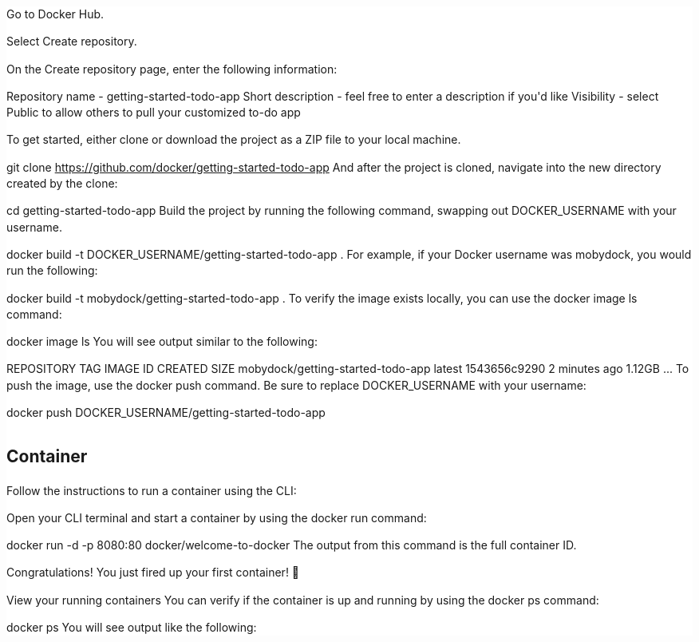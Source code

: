 Go to Docker Hub.

Select Create repository.

On the Create repository page, enter the following information:

Repository name - getting-started-todo-app
Short description - feel free to enter a description if you'd like
Visibility - select Public to allow others to pull your customized to-do app

To get started, either clone or download the project as a ZIP file to your local machine.


 git clone https://github.com/docker/getting-started-todo-app
And after the project is cloned, navigate into the new directory created by the clone:


 cd getting-started-todo-app
Build the project by running the following command, swapping out DOCKER_USERNAME with your username.


 docker build -t DOCKER_USERNAME/getting-started-todo-app .
For example, if your Docker username was mobydock, you would run the following:


 docker build -t mobydock/getting-started-todo-app .
To verify the image exists locally, you can use the docker image ls command:


 docker image ls
You will see output similar to the following:


REPOSITORY                          TAG       IMAGE ID       CREATED          SIZE
mobydock/getting-started-todo-app   latest    1543656c9290   2 minutes ago    1.12GB
...
To push the image, use the docker push command. Be sure to replace DOCKER_USERNAME with your username:


 docker push DOCKER_USERNAME/getting-started-todo-app


## Container

Follow the instructions to run a container using the CLI:

Open your CLI terminal and start a container by using the docker run command:


 docker run -d -p 8080:80 docker/welcome-to-docker
The output from this command is the full container ID.

Congratulations! You just fired up your first container! 🎉

View your running containers
You can verify if the container is up and running by using the docker ps command:


docker ps
You will see output like the following:
